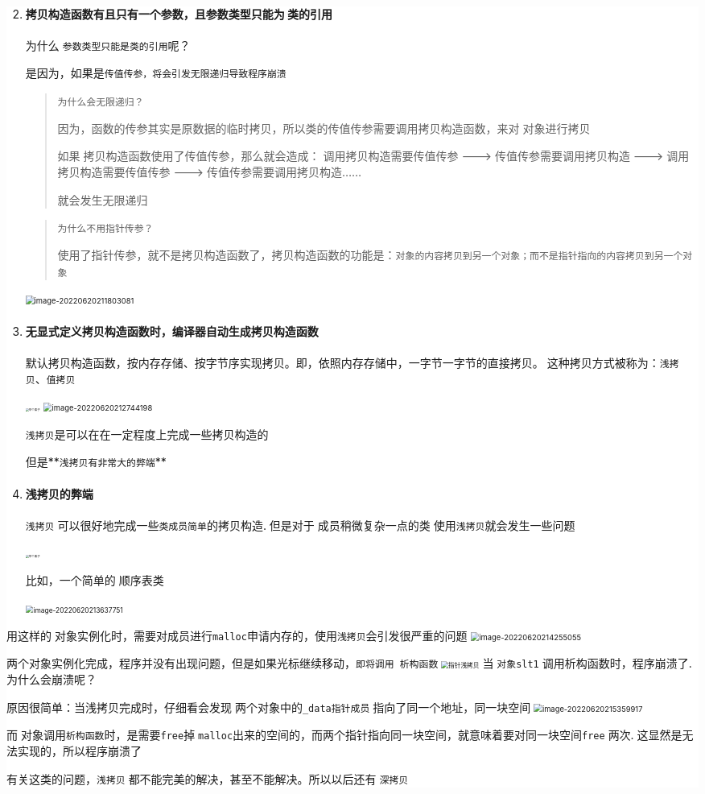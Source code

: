 2. #### 拷贝构造函数有且只有一个参数，且参数类型只能为 类的引用

    为什么 `参数类型只能是类的引用`呢？

    是因为，如果是`传值传参，将会引发无限递归导致程序崩溃`

    > `为什么会无限递归？`
    >
    > 因为，函数的传参其实是原数据的临时拷贝，所以类的传值传参需要调用拷贝构造函数，来对 对象进行拷贝
    >
    > 如果 拷贝构造函数使用了传值传参，那么就会造成：
    > 调用拷贝构造需要传值传参 ---> 传值传参需要调用拷贝构造 ---> 调用拷贝构造需要传值传参 ---> 传值传参需要调用拷贝构造……
    >
    > 就会发生无限递归

    > `为什么不用指针传参？`
    >
    > 使用了指针传参，就不是拷贝构造函数了，拷贝构造函数的功能是：`对象的内容拷贝到另一个对象；而不是指针指向的内容拷贝到另一个对象`

    <img src="https://dxyt-july-image.oss-cn-beijing.aliyuncs.com/CSDN/image-20220620211803081.png" alt="image-20220620211803081" style="zoom:67%;" />

3. #### 无显式定义拷贝构造函数时，编译器自动生成拷贝构造函数

    默认拷贝构造函数，按内存存储、按字节序实现拷贝。即，依照内存存储中，一字节一字节的直接拷贝。
    这种拷贝方式被称为：`浅拷贝`、`值拷贝`

    <img src="https://dxyt-july-image.oss-cn-beijing.aliyuncs.com/CSDN/%E4%B8%BE%E4%B8%AA%E6%A0%97%E5%AD%90.jpeg" alt="举个栗子" style="zoom:25%;" />

    <img src="https://dxyt-july-image.oss-cn-beijing.aliyuncs.com/CSDN/image-20220620212744198.png" alt="image-20220620212744198" style="zoom: 67%;" />

    `浅拷贝`是可以在在一定程度上完成一些拷贝构造的

    但是**`浅拷贝有非常大的弊端`**

4. #### 浅拷贝的弊端

    `浅拷贝` 可以很好地完成一些`类成员简单`的拷贝构造. 但是对于 成员稍微复杂一点的类 使用`浅拷贝`就会发生一些问题

    <img src="https://dxyt-july-image.oss-cn-beijing.aliyuncs.com/CSDN/%E4%B8%BE%E4%B8%AA%E6%A0%97%E5%AD%90.jpeg" alt="举个栗子" style="zoom:25%;" />

    比如，一个简单的 顺序表类

    <img src="https://dxyt-july-image.oss-cn-beijing.aliyuncs.com/CSDN/image-20220620213637751.png" alt="image-20220620213637751" style="zoom: 60%;" />

用这样的 对象实例化时，需要对成员进行`malloc`申请内存的，使用`浅拷贝`会引发很严重的问题
<img src="https://dxyt-july-image.oss-cn-beijing.aliyuncs.com/CSDN/image-20220620214255055.png" alt="image-20220620214255055" style="zoom:67%;" />

两个对象实例化完成，程序并没有出现问题，但是如果光标继续移动，`即将调用 析构函数`
<img src="https://dxyt-july-image.oss-cn-beijing.aliyuncs.com/CSDN/%E6%8C%87%E9%92%88%E6%B5%85%E6%8B%B7%E8%B4%9D.gif" alt="指针浅拷贝" style="zoom:55%;" />
当 `对象slt1` 调用析构函数时，程序崩溃了. 为什么会崩溃呢？

原因很简单：当浅拷贝完成时，仔细看会发现 两个对象中的`_data指针成员` 指向了同一个地址，同一块空间
<img src="https://dxyt-july-image.oss-cn-beijing.aliyuncs.com/CSDN/image-20220620215359917.png" alt="image-20220620215359917" style="zoom:67%;" />

而 对象调用`析构函数`时，是需要`free`掉 `malloc`出来的空间的，而两个指针指向同一块空间，就意味着要对同一块空间`free` 两次.
这显然是无法实现的，所以程序崩溃了

有关这类的问题，`浅拷贝` 都不能完美的解决，甚至不能解决。所以以后还有 `深拷贝`
